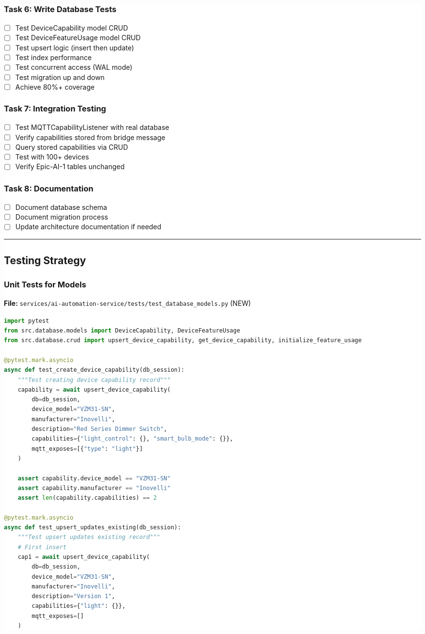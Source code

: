### Task 6: Write Database Tests
- [ ] Test DeviceCapability model CRUD
- [ ] Test DeviceFeatureUsage model CRUD
- [ ] Test upsert logic (insert then update)
- [ ] Test index performance
- [ ] Test concurrent access (WAL mode)
- [ ] Test migration up and down
- [ ] Achieve 80%+ coverage

### Task 7: Integration Testing
- [ ] Test MQTTCapabilityListener with real database
- [ ] Verify capabilities stored from bridge message
- [ ] Query stored capabilities via CRUD
- [ ] Test with 100+ devices
- [ ] Verify Epic-AI-1 tables unchanged

### Task 8: Documentation
- [ ] Document database schema
- [ ] Document migration process
- [ ] Update architecture documentation if needed

---

## Testing Strategy

### Unit Tests for Models

**File:** `services/ai-automation-service/tests/test_database_models.py` (NEW)

```python
import pytest
from src.database.models import DeviceCapability, DeviceFeatureUsage
from src.database.crud import upsert_device_capability, get_device_capability, initialize_feature_usage

@pytest.mark.asyncio
async def test_create_device_capability(db_session):
    """Test creating device capability record"""
    capability = await upsert_device_capability(
        db=db_session,
        device_model="VZM31-SN",
        manufacturer="Inovelli",
        description="Red Series Dimmer Switch",
        capabilities={"light_control": {}, "smart_bulb_mode": {}},
        mqtt_exposes=[{"type": "light"}]
    )
    
    assert capability.device_model == "VZM31-SN"
    assert capability.manufacturer == "Inovelli"
    assert len(capability.capabilities) == 2

@pytest.mark.asyncio
async def test_upsert_updates_existing(db_session):
    """Test upsert updates existing record"""
    # First insert
    cap1 = await upsert_device_capability(
        db=db_session,
        device_model="VZM31-SN",
        manufacturer="Inovelli",
        description="Version 1",
        capabilities={"light": {}},
        mqtt_exposes=[]
    )
```